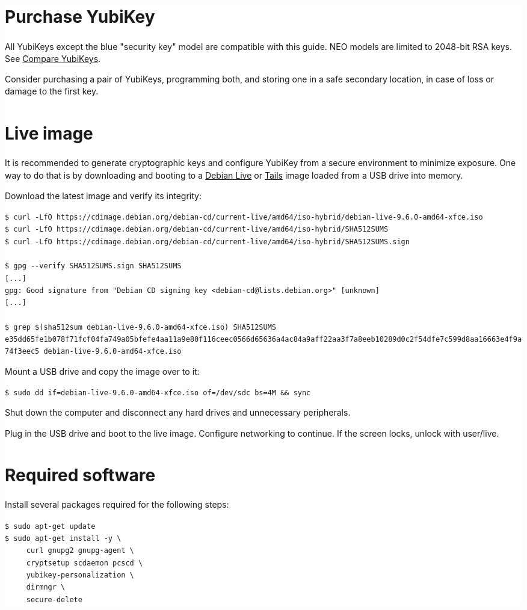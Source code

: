 # Purchase YubiKey

All YubiKeys except the blue "security key" model are compatible with this guide. NEO models are limited to 2048-bit RSA keys. See [Compare YubiKeys](https://www.yubico.com/products/yubikey-hardware/compare-yubikeys/).

Consider purchasing a pair of YubiKeys, programming both, and storing one in a safe secondary location, in case of loss or damage to the first key.

# Live image

It is recommended to generate cryptographic keys and configure YubiKey from a secure environment to minimize exposure. One way to do that is by downloading and booting to a [Debian Live](https://www.debian.org/CD/live/) or [Tails](https://tails.boum.org/index.en.html) image loaded from a USB drive into memory.

Download the latest image and verify its integrity:

```
$ curl -LfO https://cdimage.debian.org/debian-cd/current-live/amd64/iso-hybrid/debian-live-9.6.0-amd64-xfce.iso
$ curl -LfO https://cdimage.debian.org/debian-cd/current-live/amd64/iso-hybrid/SHA512SUMS
$ curl -LfO https://cdimage.debian.org/debian-cd/current-live/amd64/iso-hybrid/SHA512SUMS.sign

$ gpg --verify SHA512SUMS.sign SHA512SUMS
[...]
gpg: Good signature from "Debian CD signing key <debian-cd@lists.debian.org>" [unknown]
[...]

$ grep $(sha512sum debian-live-9.6.0-amd64-xfce.iso) SHA512SUMS
e35dd65fe1b078f71fcf04fa749a05bfefe4aa11a9e80f116ceec0566d65636a4ac84a9aff22aa3f7a8eeb10289d0c2f54dfe7c599d8aa16663e4f9a74f3eec5 debian-live-9.6.0-amd64-xfce.iso
```

Mount a USB drive and copy the image over to it:

```
$ sudo dd if=debian-live-9.6.0-amd64-xfce.iso of=/dev/sdc bs=4M && sync
```

Shut down the computer and disconnect any hard drives and unnecessary peripherals.

Plug in the USB drive and boot to the live image. Configure networking to continue. If the screen locks, unlock with user/live.

# Required software

Install several packages required for the following steps:

```
$ sudo apt-get update
$ sudo apt-get install -y \
     curl gnupg2 gnupg-agent \
     cryptsetup scdaemon pcscd \
     yubikey-personalization \
     dirmngr \
     secure-delete
```
